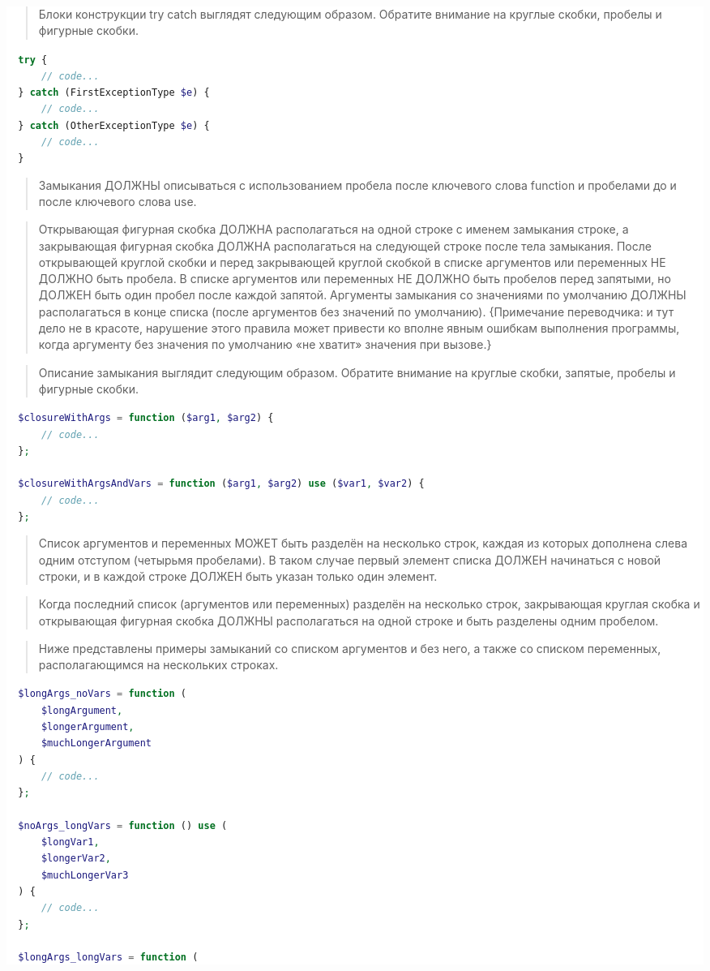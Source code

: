 > Блоки конструкции try catch выглядят следующим образом. Обратите внимание на круглые скобки, пробелы и фигурные скобки.

```php
  try {
      // code...
  } catch (FirstExceptionType $e) {
      // code...
  } catch (OtherExceptionType $e) {
      // code...
  }
```

> Замыкания ДОЛЖНЫ описываться с использованием пробела после ключевого слова function и пробелами до и после ключевого слова use.

> Открывающая фигурная скобка ДОЛЖНА располагаться на одной строке с именем замыкания строке, а закрывающая фигурная скобка ДОЛЖНА располагаться на следующей строке после тела замыкания.
После открывающей круглой скобки и перед закрывающей круглой скобкой в списке аргументов или переменных НЕ ДОЛЖНО быть пробела.
В списке аргументов или переменных НЕ ДОЛЖНО быть пробелов перед запятыми, но ДОЛЖЕН быть один пробел после каждой запятой.
Аргументы замыкания со значениями по умолчанию ДОЛЖНЫ располагаться в конце списка (после аргументов без значений по умолчанию). {Примечание переводчика: и тут дело не в красоте, нарушение этого правила может привести ко вполне явным ошибкам выполнения программы, когда аргументу без значения по умолчанию «не хватит» значения при вызове.}

> Описание замыкания выглядит следующим образом. Обратите внимание на круглые скобки, запятые, пробелы и фигурные скобки.

```php
  $closureWithArgs = function ($arg1, $arg2) {
      // code...
  };
  
  $closureWithArgsAndVars = function ($arg1, $arg2) use ($var1, $var2) {
      // code...
  };
```

> Список аргументов и переменных МОЖЕТ быть разделён на несколько строк, каждая из которых дополнена слева одним отступом (четырьмя пробелами). В таком случае первый элемент списка ДОЛЖЕН начинаться с новой строки, и в каждой строке ДОЛЖЕН быть указан только один элемент.

> Когда последний список (аргументов или переменных) разделён на несколько строк, закрывающая круглая скобка и открывающая фигурная скобка ДОЛЖНЫ располагаться на одной строке и быть разделены одним пробелом.

> Ниже представлены примеры замыканий со списком аргументов и без него, а также со списком переменных, располагающимся на нескольких строках.

```php
  $longArgs_noVars = function (
      $longArgument,
      $longerArgument,
      $muchLongerArgument
  ) {
      // code...
  };
  
  $noArgs_longVars = function () use (
      $longVar1,
      $longerVar2,
      $muchLongerVar3
  ) {
      // code...
  };
  
  $longArgs_longVars = function (
```